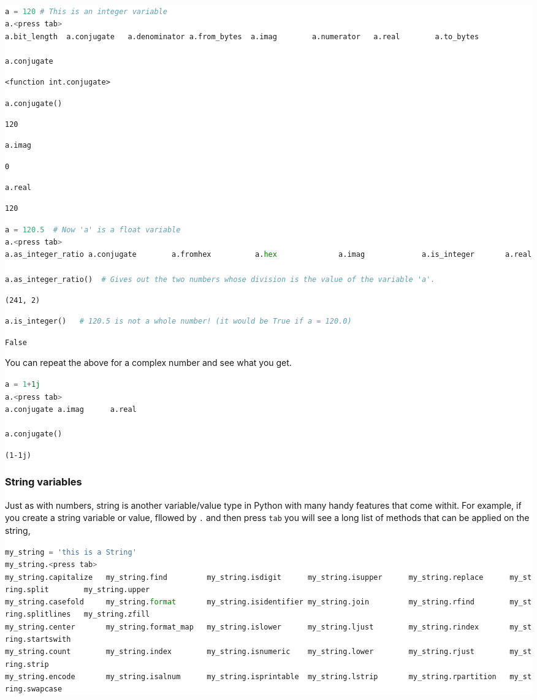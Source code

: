 ```python
a = 120 # This is an integer variable
a.<press tab>
a.bit_length  a.conjugate   a.denominator a.from_bytes  a.imag        a.numerator   a.real        a.to_bytes

a.conjugate
```
    <function int.conjugate>

```python
a.conjugate()
```
    120

```python
a.imag
```
    0

```python
a.real
```  
    120

```python
a = 120.5  # Now 'a' is a float variable
a.<press tab>
a.as_integer_ratio a.conjugate        a.fromhex          a.hex              a.imag             a.is_integer       a.real

a.as_integer_ratio()  # Gives out the two numbers whose division is the value of the variable 'a'.
```
    (241, 2)

```python
a.is_integer()   # 120.5 is not a whole number! (it would be True if a = 120.0)
```
    False

You can repeat the above for a complex number and see what you get.  

```python
a = 1+1j
a.<press tab>
a.conjugate a.imag      a.real

a.conjugate()
```
    (1-1j)

### String variables  

Just as with numbers, string is another variable/value type in Python with many handy features that come withit. For example, if you create a string variable or value, fllowed by `.` and then press `tab` you will see a long list of methods that can be applied on the string,  

```python
my_string = 'this is a String'
my_string.<press tab>
my_string.capitalize   my_string.find         my_string.isdigit      my_string.isupper      my_string.replace      my_string.split        my_string.upper
my_string.casefold     my_string.format       my_string.isidentifier my_string.join         my_string.rfind        my_string.splitlines   my_string.zfill
my_string.center       my_string.format_map   my_string.islower      my_string.ljust        my_string.rindex       my_string.startswith
my_string.count        my_string.index        my_string.isnumeric    my_string.lower        my_string.rjust        my_string.strip
my_string.encode       my_string.isalnum      my_string.isprintable  my_string.lstrip       my_string.rpartition   my_string.swapcase
```